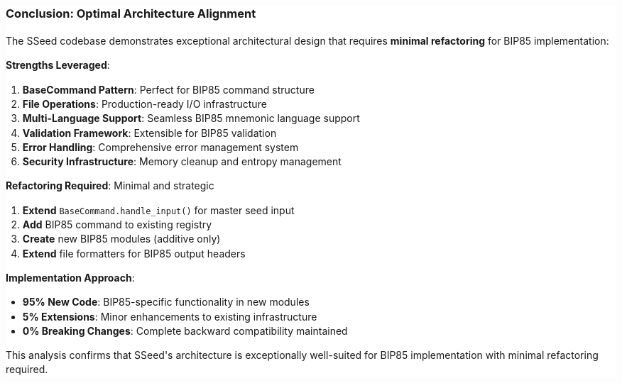 ### Conclusion: Optimal Architecture Alignment

The SSeed codebase demonstrates exceptional architectural design that requires **minimal refactoring** for BIP85 implementation:

**Strengths Leveraged**:
1. **BaseCommand Pattern**: Perfect for BIP85 command structure
2. **File Operations**: Production-ready I/O infrastructure
3. **Multi-Language Support**: Seamless BIP85 mnemonic language support
4. **Validation Framework**: Extensible for BIP85 validation
5. **Error Handling**: Comprehensive error management system
6. **Security Infrastructure**: Memory cleanup and entropy management

**Refactoring Required**: Minimal and strategic
1. **Extend** `BaseCommand.handle_input()` for master seed input
2. **Add** BIP85 command to existing registry
3. **Create** new BIP85 modules (additive only)
4. **Extend** file formatters for BIP85 output headers

**Implementation Approach**: 
- **95% New Code**: BIP85-specific functionality in new modules
- **5% Extensions**: Minor enhancements to existing infrastructure  
- **0% Breaking Changes**: Complete backward compatibility maintained

This analysis confirms that SSeed's architecture is exceptionally well-suited for BIP85 implementation with minimal refactoring required.
